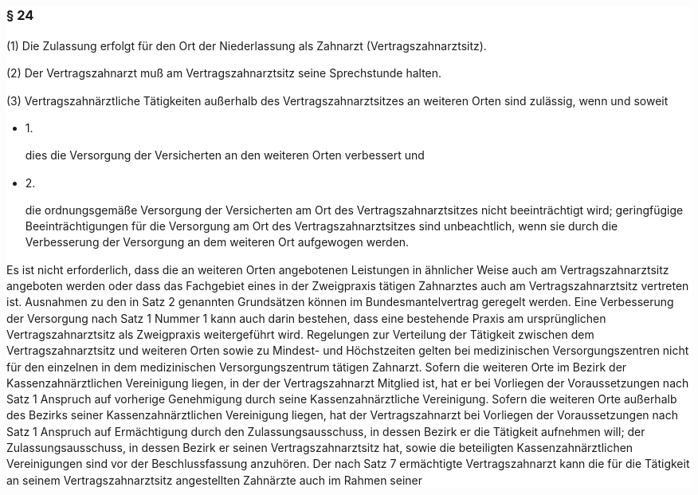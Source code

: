 ### § 24  

<div>

<div class="jnhtml">

<div>

<div class="jurAbsatz">

(1) Die Zulassung erfolgt für den Ort der Niederlassung als Zahnarzt
(Vertragszahnarztsitz).

</div>

<div class="jurAbsatz">

(2) Der Vertragszahnarzt muß am Vertragszahnarztsitz seine Sprechstunde
halten.

</div>

<div class="jurAbsatz">

(3) Vertragszahnärztliche Tätigkeiten außerhalb des
Vertragszahnarztsitzes an weiteren Orten sind zulässig, wenn und soweit

  - 1\.
    
    <div style="">
    
    dies die Versorgung der Versicherten an den weiteren Orten
    verbessert und
    
    </div>

  - 2\.
    
    <div style="">
    
    die ordnungsgemäße Versorgung der Versicherten am Ort des
    Vertragszahnarztsitzes nicht beeinträchtigt wird; geringfügige
    Beeinträchtigungen für die Versorgung am Ort des
    Vertragszahnarztsitzes sind unbeachtlich, wenn sie durch die
    Verbesserung der Versorgung an dem weiteren Ort aufgewogen werden.
    
    </div>

Es ist nicht erforderlich, dass die an weiteren Orten angebotenen
Leistungen in ähnlicher Weise auch am Vertragszahnarztsitz angeboten
werden oder dass das Fachgebiet eines in der Zweigpraxis tätigen
Zahnarztes auch am Vertragszahnarztsitz vertreten ist. Ausnahmen zu den
in Satz 2 genannten Grundsätzen können im Bundesmantelvertrag geregelt
werden. Eine Verbesserung der Versorgung nach Satz 1 Nummer 1 kann auch
darin bestehen, dass eine bestehende Praxis am ursprünglichen
Vertragszahnarztsitz als Zweigpraxis weitergeführt wird. Regelungen zur
Verteilung der Tätigkeit zwischen dem Vertragszahnarztsitz und weiteren
Orten sowie zu Mindest- und Höchstzeiten gelten bei medizinischen
Versorgungszentren nicht für den einzelnen in dem medizinischen
Versorgungszentrum tätigen Zahnarzt. Sofern die weiteren Orte im Bezirk
der Kassenzahnärztlichen Vereinigung liegen, in der der Vertragszahnarzt
Mitglied ist, hat er bei Vorliegen der Voraussetzungen nach Satz 1
Anspruch auf vorherige Genehmigung durch seine Kassenzahnärztliche
Vereinigung. Sofern die weiteren Orte außerhalb des Bezirks seiner
Kassenzahnärztlichen Vereinigung liegen, hat der Vertragszahnarzt bei
Vorliegen der Voraussetzungen nach Satz 1 Anspruch auf Ermächtigung
durch den Zulassungsausschuss, in dessen Bezirk er die Tätigkeit
aufnehmen will; der Zulassungsausschuss, in dessen Bezirk er seinen
Vertragszahnarztsitz hat, sowie die beteiligten Kassenzahnärztlichen
Vereinigungen sind vor der Beschlussfassung anzuhören. Der nach Satz 7
ermächtigte Vertragszahnarzt kann die für die Tätigkeit an seinem
Vertragszahnarztsitz angestellten Zahnärzte auch im Rahmen seiner